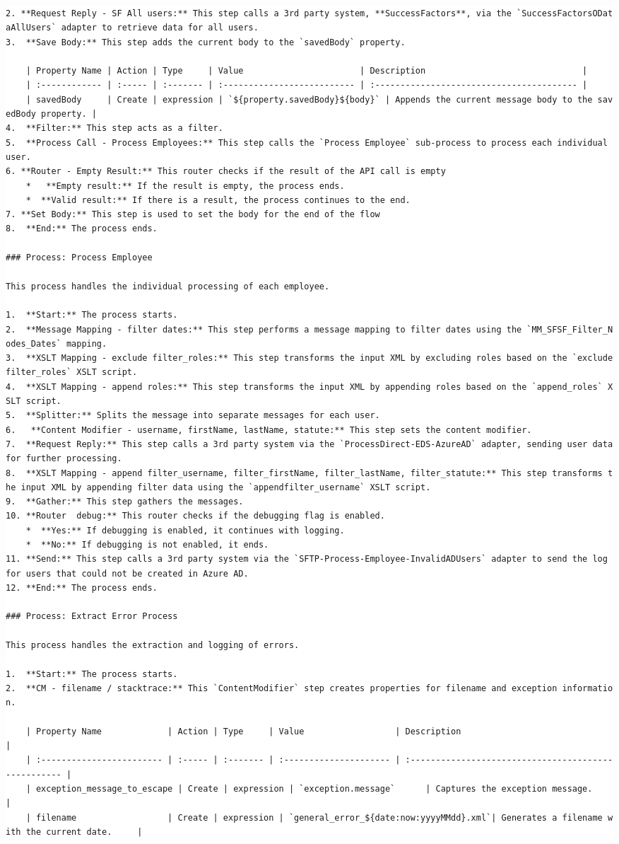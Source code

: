 ```
2. **Request Reply - SF All users:** This step calls a 3rd party system, **SuccessFactors**, via the `SuccessFactorsODataAllUsers` adapter to retrieve data for all users.
3.  **Save Body:** This step adds the current body to the `savedBody` property.

    | Property Name | Action | Type     | Value                       | Description                               |
    | :------------ | :----- | :------- | :-------------------------- | :---------------------------------------- |
    | savedBody     | Create | expression | `${property.savedBody}${body}` | Appends the current message body to the savedBody property. |
4.  **Filter:** This step acts as a filter.
5.  **Process Call - Process Employees:** This step calls the `Process Employee` sub-process to process each individual user.
6. **Router - Empty Result:** This router checks if the result of the API call is empty
    *   **Empty result:** If the result is empty, the process ends.
    *  **Valid result:** If there is a result, the process continues to the end.
7. **Set Body:** This step is used to set the body for the end of the flow
8.  **End:** The process ends.

### Process: Process Employee

This process handles the individual processing of each employee.

1.  **Start:** The process starts.
2.  **Message Mapping - filter dates:** This step performs a message mapping to filter dates using the `MM_SFSF_Filter_Nodes_Dates` mapping.
3.  **XSLT Mapping - exclude filter_roles:** This step transforms the input XML by excluding roles based on the `excludefilter_roles` XSLT script.
4.  **XSLT Mapping - append roles:** This step transforms the input XML by appending roles based on the `append_roles` XSLT script.
5.  **Splitter:** Splits the message into separate messages for each user.
6.   **Content Modifier - username, firstName, lastName, statute:** This step sets the content modifier.
7.  **Request Reply:** This step calls a 3rd party system via the `ProcessDirect-EDS-AzureAD` adapter, sending user data for further processing.
8.  **XSLT Mapping - append filter_username, filter_firstName, filter_lastName, filter_statute:** This step transforms the input XML by appending filter data using the `appendfilter_username` XSLT script.
9.  **Gather:** This step gathers the messages.
10. **Router  debug:** This router checks if the debugging flag is enabled.
    *  **Yes:** If debugging is enabled, it continues with logging.
    *  **No:** If debugging is not enabled, it ends.
11. **Send:** This step calls a 3rd party system via the `SFTP-Process-Employee-InvalidADUsers` adapter to send the log for users that could not be created in Azure AD.
12. **End:** The process ends.

### Process: Extract Error Process

This process handles the extraction and logging of errors.

1.  **Start:** The process starts.
2.  **CM - filename / stacktrace:** This `ContentModifier` step creates properties for filename and exception information.

    | Property Name             | Action | Type     | Value                  | Description                                          |
    | :------------------------ | :----- | :------- | :--------------------- | :--------------------------------------------------- |
    | exception_message_to_escape | Create | expression | `exception.message`      | Captures the exception message.                      |
    | filename                  | Create | expression | `general_error_${date:now:yyyyMMdd}.xml`| Generates a filename with the current date.     |
```